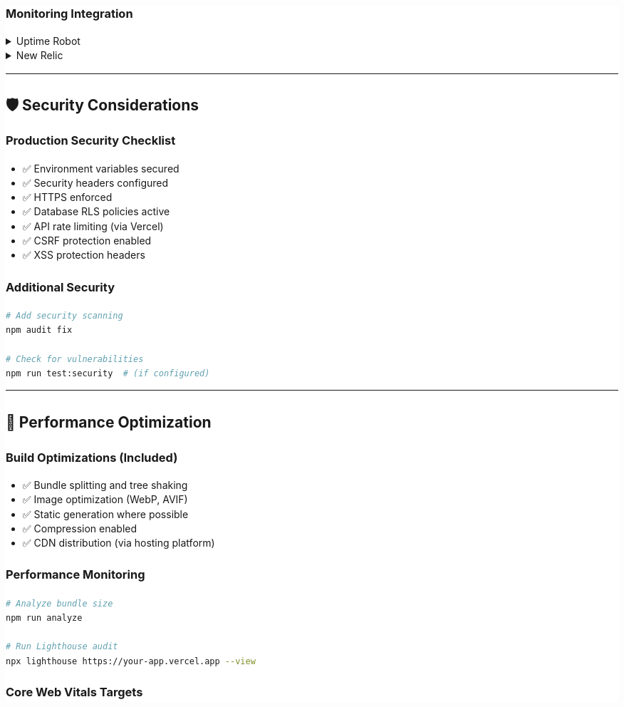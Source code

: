 ### Monitoring Integration

<details><summary>Uptime Robot</summary></details>

<details><summary>New Relic</summary></details>

---

## 🛡️ Security Considerations

### Production Security Checklist

- ✅ Environment variables secured
- ✅ Security headers configured
- ✅ HTTPS enforced
- ✅ Database RLS policies active
- ✅ API rate limiting (via Vercel)
- ✅ CSRF protection enabled
- ✅ XSS protection headers

### Additional Security

```bash
# Add security scanning
npm audit fix

# Check for vulnerabilities
npm run test:security  # (if configured)
```

---

## 🚀 Performance Optimization

### Build Optimizations (Included)

- ✅ Bundle splitting and tree shaking
- ✅ Image optimization (WebP, AVIF)
- ✅ Static generation where possible
- ✅ Compression enabled
- ✅ CDN distribution (via hosting platform)

### Performance Monitoring

```bash
# Analyze bundle size
npm run analyze

# Run Lighthouse audit
npx lighthouse https://your-app.vercel.app --view
```

### Core Web Vitals Targets

